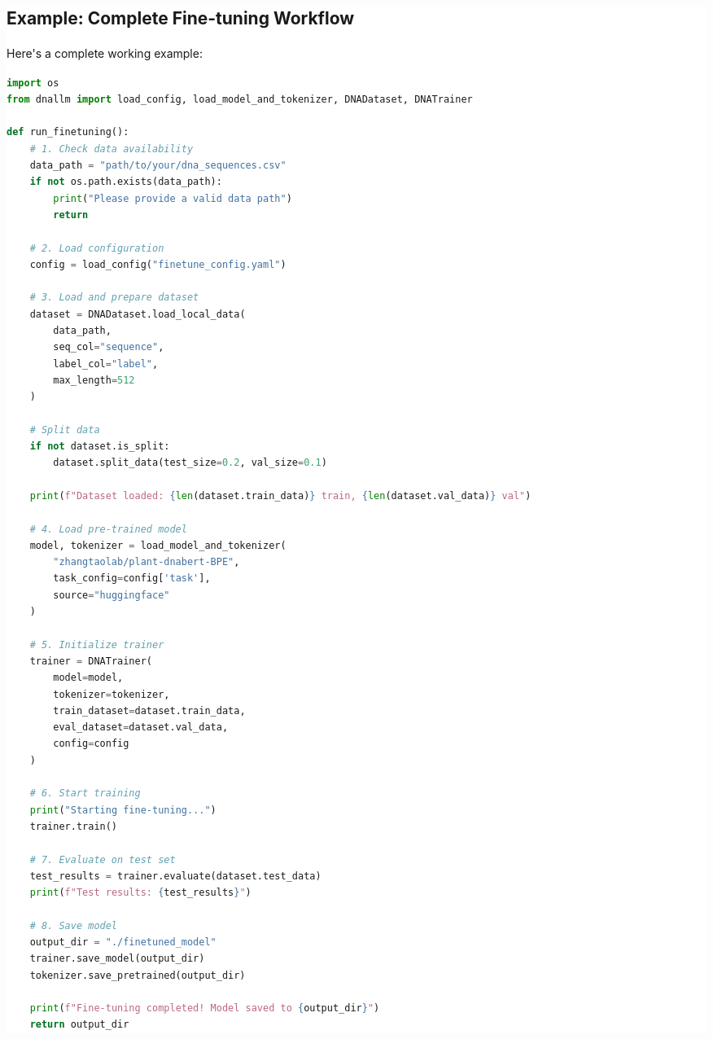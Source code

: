 ## Example: Complete Fine-tuning Workflow

Here's a complete working example:

```python
import os
from dnallm import load_config, load_model_and_tokenizer, DNADataset, DNATrainer

def run_finetuning():
    # 1. Check data availability
    data_path = "path/to/your/dna_sequences.csv"
    if not os.path.exists(data_path):
        print("Please provide a valid data path")
        return
    
    # 2. Load configuration
    config = load_config("finetune_config.yaml")
    
    # 3. Load and prepare dataset
    dataset = DNADataset.load_local_data(
        data_path,
        seq_col="sequence",
        label_col="label",
        max_length=512
    )
    
    # Split data
    if not dataset.is_split:
        dataset.split_data(test_size=0.2, val_size=0.1)
    
    print(f"Dataset loaded: {len(dataset.train_data)} train, {len(dataset.val_data)} val")
    
    # 4. Load pre-trained model
    model, tokenizer = load_model_and_tokenizer(
        "zhangtaolab/plant-dnabert-BPE",
        task_config=config['task'],
        source="huggingface"
    )
    
    # 5. Initialize trainer
    trainer = DNATrainer(
        model=model,
        tokenizer=tokenizer,
        train_dataset=dataset.train_data,
        eval_dataset=dataset.val_data,
        config=config
    )
    
    # 6. Start training
    print("Starting fine-tuning...")
    trainer.train()
    
    # 7. Evaluate on test set
    test_results = trainer.evaluate(dataset.test_data)
    print(f"Test results: {test_results}")
    
    # 8. Save model
    output_dir = "./finetuned_model"
    trainer.save_model(output_dir)
    tokenizer.save_pretrained(output_dir)
    
    print(f"Fine-tuning completed! Model saved to {output_dir}")
    return output_dir

```